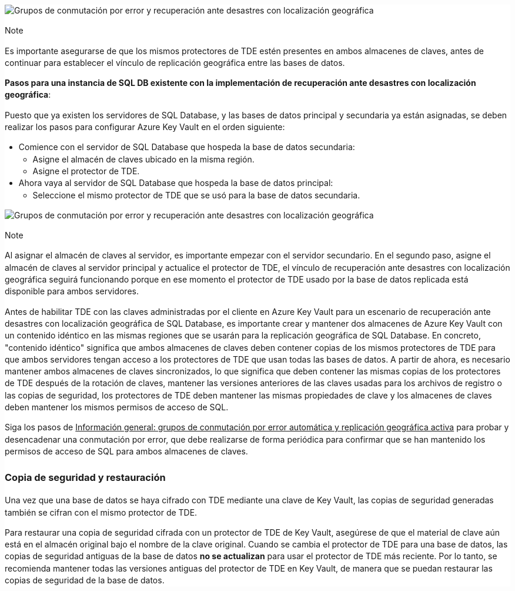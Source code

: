 ![Grupos de conmutación por error y recuperación ante desastres con localización geográfica](./media/transparent-data-encryption-byok-azure-sql/Geo_DR_Config.PNG)

> [!NOTE]
> Es importante asegurarse de que los mismos protectores de TDE estén presentes en ambos almacenes de claves, antes de continuar para establecer el vínculo de replicación geográfica entre las bases de datos.

**Pasos para una instancia de SQL DB existente con la implementación de recuperación ante desastres con localización geográfica**:

Puesto que ya existen los servidores de SQL Database, y las bases de datos principal y secundaria ya están asignadas, se deben realizar los pasos para configurar Azure Key Vault en el orden siguiente:

- Comience con el servidor de SQL Database que hospeda la base de datos secundaria:
  - Asigne el almacén de claves ubicado en la misma región.
  - Asigne el protector de TDE.
- Ahora vaya al servidor de SQL Database que hospeda la base de datos principal:
  - Seleccione el mismo protector de TDE que se usó para la base de datos secundaria.

![Grupos de conmutación por error y recuperación ante desastres con localización geográfica](./media/transparent-data-encryption-byok-azure-sql/geo_DR_ex_config.PNG)

>[!NOTE]
>Al asignar el almacén de claves al servidor, es importante empezar con el servidor secundario.  En el segundo paso, asigne el almacén de claves al servidor principal y actualice el protector de TDE, el vínculo de recuperación ante desastres con localización geográfica seguirá funcionando porque en ese momento el protector de TDE usado por la base de datos replicada está disponible para ambos servidores.

Antes de habilitar TDE con las claves administradas por el cliente en Azure Key Vault para un escenario de recuperación ante desastres con localización geográfica de SQL Database, es importante crear y mantener dos almacenes de Azure Key Vault con un contenido idéntico en las mismas regiones que se usarán para la replicación geográfica de SQL Database.  En concreto, "contenido idéntico" significa que ambos almacenes de claves deben contener copias de los mismos protectores de TDE para que ambos servidores tengan acceso a los protectores de TDE que usan todas las bases de datos.  A partir de ahora, es necesario mantener ambos almacenes de claves sincronizados, lo que significa que deben contener las mismas copias de los protectores de TDE después de la rotación de claves, mantener las versiones anteriores de las claves usadas para los archivos de registro o las copias de seguridad, los protectores de TDE deben mantener las mismas propiedades de clave y los almacenes de claves deben mantener los mismos permisos de acceso de SQL.  

Siga los pasos de [Información general: grupos de conmutación por error automática y replicación geográfica activa](sql-database-geo-replication-overview.md) para probar y desencadenar una conmutación por error, que debe realizarse de forma periódica para confirmar que se han mantenido los permisos de acceso de SQL para ambos almacenes de claves.

### <a name="backup-and-restore"></a>Copia de seguridad y restauración

Una vez que una base de datos se haya cifrado con TDE mediante una clave de Key Vault, las copias de seguridad generadas también se cifran con el mismo protector de TDE.

Para restaurar una copia de seguridad cifrada con un protector de TDE de Key Vault, asegúrese de que el material de clave aún está en el almacén original bajo el nombre de la clave original. Cuando se cambia el protector de TDE para una base de datos, las copias de seguridad antiguas de la base de datos **no se actualizan** para usar el protector de TDE más reciente. Por lo tanto, se recomienda mantener todas las versiones antiguas del protector de TDE en Key Vault, de manera que se puedan restaurar las copias de seguridad de la base de datos.
